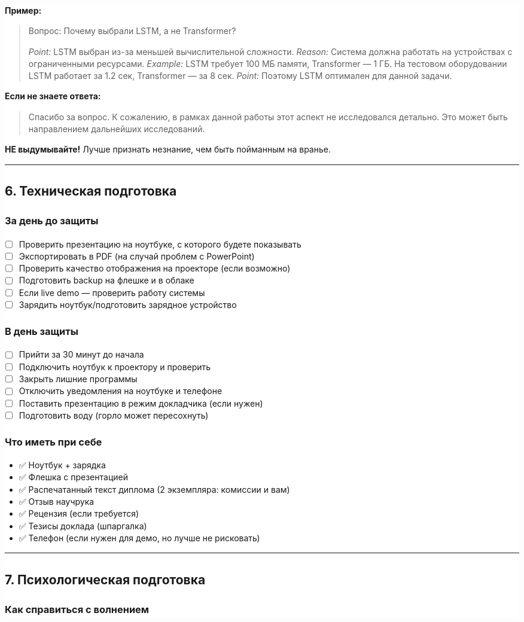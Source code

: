 **Пример:**
> Вопрос: Почему выбрали LSTM, а не Transformer?
> 
> *Point:* LSTM выбран из-за меньшей вычислительной сложности.
> *Reason:* Система должна работать на устройствах с ограниченными ресурсами.
> *Example:* LSTM требует 100 МБ памяти, Transformer — 1 ГБ. На тестовом оборудовании LSTM работает за 1.2 сек, Transformer — за 8 сек.
> *Point:* Поэтому LSTM оптимален для данной задачи.

**Если не знаете ответа:**
> Спасибо за вопрос. К сожалению, в рамках данной работы этот аспект не исследовался детально. Это может быть направлением дальнейших исследований.

**НЕ выдумывайте!** Лучше признать незнание, чем быть пойманным на вранье.

---

## 6. Техническая подготовка

### За день до защиты

- [ ] Проверить презентацию на ноутбуке, с которого будете показывать
- [ ] Экспортировать в PDF (на случай проблем с PowerPoint)
- [ ] Проверить качество отображения на проекторе (если возможно)
- [ ] Подготовить backup на флешке и в облаке
- [ ] Если live demo — проверить работу системы
- [ ] Зарядить ноутбук/подготовить зарядное устройство

### В день защиты

- [ ] Прийти за 30 минут до начала
- [ ] Подключить ноутбук к проектору и проверить
- [ ] Закрыть лишние программы
- [ ] Отключить уведомления на ноутбуке и телефоне
- [ ] Поставить презентацию в режим докладчика (если нужен)
- [ ] Подготовить воду (горло может пересохнуть)

### Что иметь при себе

- ✅ Ноутбук + зарядка
- ✅ Флешка с презентацией
- ✅ Распечатанный текст диплома (2 экземпляра: комиссии и вам)
- ✅ Отзыв научрука
- ✅ Рецензия (если требуется)
- ✅ Тезисы доклада (шпаргалка)
- ✅ Телефон (если нужен для демо, но лучше не рисковать)

---

## 7. Психологическая подготовка

### Как справиться с волнением
